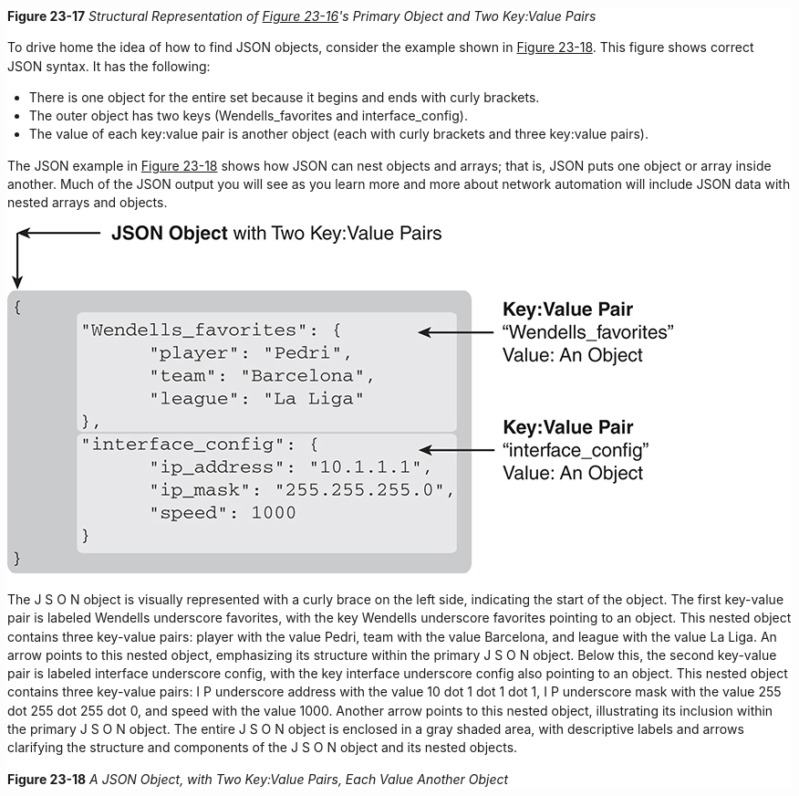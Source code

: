 **Figure 23-17** *Structural Representation of [Figure 23-16](vol2_ch23.md#ch23fig16)'s Primary Object and Two Key:Value Pairs*

To drive home the idea of how to find JSON objects, consider the example shown in [Figure 23-18](vol2_ch23.md#ch23fig18). This figure shows correct JSON syntax. It has the following:

* There is one object for the entire set because it begins and ends with curly brackets.
* The outer object has two keys (Wendells\_favorites and interface\_config).
* The value of each key:value pair is another object (each with curly brackets and three key:value pairs).

The JSON example in [Figure 23-18](vol2_ch23.md#ch23fig18) shows how JSON can nest objects and arrays; that is, JSON puts one object or array inside another. Much of the JSON output you will see as you learn more and more about network automation will include JSON data with nested arrays and objects.


![An annotated screenshot illustrates a J S O N object with two key-value pairs, where each value is another object.](images/vol2_23fig18.jpg)


The J S O N object is visually represented with a curly brace on the left side, indicating the start of the object. The first key-value pair is labeled Wendells underscore favorites, with the key Wendells underscore favorites pointing to an object. This nested object contains three key-value pairs: player with the value Pedri, team with the value Barcelona, and league with the value La Liga. An arrow points to this nested object, emphasizing its structure within the primary J S O N object. Below this, the second key-value pair is labeled interface underscore config, with the key interface underscore config also pointing to an object. This nested object contains three key-value pairs: I P underscore address with the value 10 dot 1 dot 1 dot 1, I P underscore mask with the value 255 dot 255 dot 255 dot 0, and speed with the value 1000. Another arrow points to this nested object, illustrating its inclusion within the primary J S O N object. The entire J S O N object is enclosed in a gray shaded area, with descriptive labels and arrows clarifying the structure and components of the J S O N object and its nested objects.

**Figure 23-18** *A JSON Object, with Two Key:Value Pairs, Each Value Another Object*
